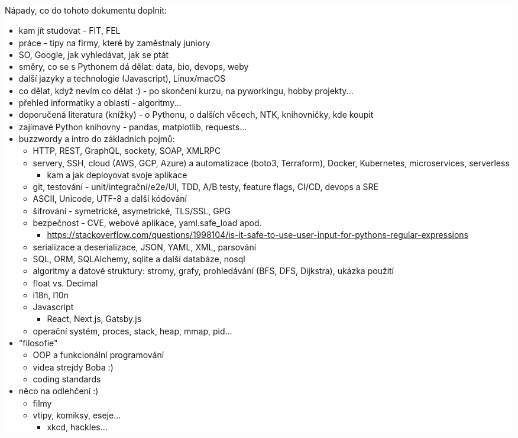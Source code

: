 Nápady, co do tohoto dokumentu doplnit:

- kam jít studovat - FIT, FEL
- práce - tipy na firmy, které by zaměstnaly juniory
- SO, Google, jak vyhledávat, jak se ptát
- směry, co se s Pythonem dá dělat: data, bio, devops, weby
- další jazyky a technologie (Javascript), Linux/macOS
- co dělat, když nevím co dělat :) - po skončení kurzu, na pyworkingu, hobby projekty...
- přehled informatiky a oblastí - algoritmy...
- doporučená literatura (knížky) - o Pythonu, o dalších věcech, NTK, knihovničky, kde koupit
- zajímavé Python knihovny - pandas, matplotlib, requests...
- buzzwordy a intro do základních pojmů:
  - HTTP, REST, GraphQL, sockety, SOAP, XMLRPC
  - servery, SSH, cloud (AWS, GCP, Azure) a automatizace (boto3, Terraform), Docker, Kubernetes, microservices, serverless
    - kam a jak deployovat svoje aplikace
  - git, testování - unit/integrační/e2e/UI, TDD, A/B testy, feature flags, CI/CD, devops a SRE
  - ASCII, Unicode, UTF-8 a další kódování
  - šifrování - symetrické, asymetrické, TLS/SSL, GPG
  - bezpečnost - CVE, webové aplikace, yaml.safe_load apod.
    - https://stackoverflow.com/questions/1998104/is-it-safe-to-use-user-input-for-pythons-regular-expressions
  - serializace a deserializace, JSON, YAML, XML, parsování
  - SQL, ORM, SQLAlchemy, sqlite a další databáze, nosql
  - algoritmy a datové struktury: stromy, grafy, prohledávání (BFS, DFS, Dijkstra), ukázka použití
  - float vs. Decimal
  - i18n, l10n
  - Javascript
    - React, Next.js, Gatsby.js
  - operační systém, proces, stack, heap, mmap, pid...
- "filosofie"
  - OOP a funkcionální programování
  - videa strejdy Boba :)
  - coding standards
- něco na odlehčení :)
  - filmy
  - vtipy, komiksy, eseje...
    - xkcd, hackles...
